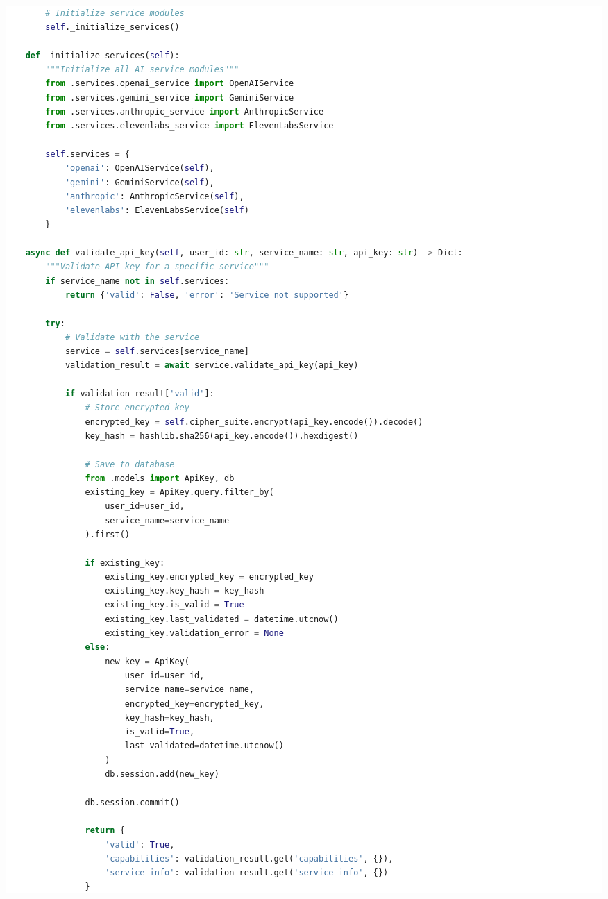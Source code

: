 ```python
        # Initialize service modules
        self._initialize_services()
    
    def _initialize_services(self):
        """Initialize all AI service modules"""
        from .services.openai_service import OpenAIService
        from .services.gemini_service import GeminiService
        from .services.anthropic_service import AnthropicService
        from .services.elevenlabs_service import ElevenLabsService
        
        self.services = {
            'openai': OpenAIService(self),
            'gemini': GeminiService(self),
            'anthropic': AnthropicService(self),
            'elevenlabs': ElevenLabsService(self)
        }
    
    async def validate_api_key(self, user_id: str, service_name: str, api_key: str) -> Dict:
        """Validate API key for a specific service"""
        if service_name not in self.services:
            return {'valid': False, 'error': 'Service not supported'}
        
        try:
            # Validate with the service
            service = self.services[service_name]
            validation_result = await service.validate_api_key(api_key)
            
            if validation_result['valid']:
                # Store encrypted key
                encrypted_key = self.cipher_suite.encrypt(api_key.encode()).decode()
                key_hash = hashlib.sha256(api_key.encode()).hexdigest()
                
                # Save to database
                from .models import ApiKey, db
                existing_key = ApiKey.query.filter_by(
                    user_id=user_id, 
                    service_name=service_name
                ).first()
                
                if existing_key:
                    existing_key.encrypted_key = encrypted_key
                    existing_key.key_hash = key_hash
                    existing_key.is_valid = True
                    existing_key.last_validated = datetime.utcnow()
                    existing_key.validation_error = None
                else:
                    new_key = ApiKey(
                        user_id=user_id,
                        service_name=service_name,
                        encrypted_key=encrypted_key,
                        key_hash=key_hash,
                        is_valid=True,
                        last_validated=datetime.utcnow()
                    )
                    db.session.add(new_key)
                
                db.session.commit()
                
                return {
                    'valid': True,
                    'capabilities': validation_result.get('capabilities', {}),
                    'service_info': validation_result.get('service_info', {})
                }
```